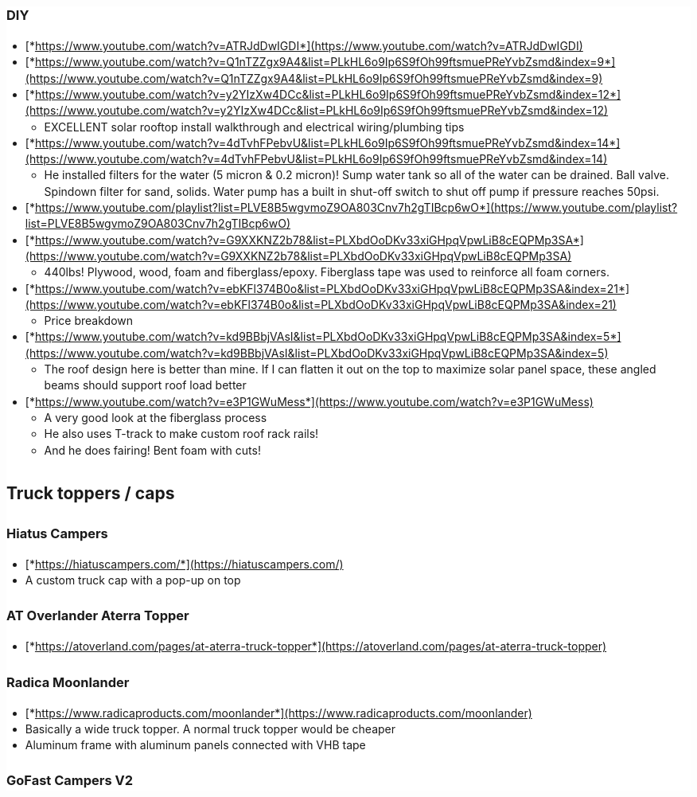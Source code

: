 ### DIY

-   [*https://www.youtube.com/watch?v=ATRJdDwIGDI*](https://www.youtube.com/watch?v=ATRJdDwIGDI)
-   [*https://www.youtube.com/watch?v=Q1nTZZgx9A4&list=PLkHL6o9Ip6S9fOh99ftsmuePReYvbZsmd&index=9*](https://www.youtube.com/watch?v=Q1nTZZgx9A4&list=PLkHL6o9Ip6S9fOh99ftsmuePReYvbZsmd&index=9)
-   [*https://www.youtube.com/watch?v=y2YIzXw4DCc&list=PLkHL6o9Ip6S9fOh99ftsmuePReYvbZsmd&index=12*](https://www.youtube.com/watch?v=y2YIzXw4DCc&list=PLkHL6o9Ip6S9fOh99ftsmuePReYvbZsmd&index=12)
    -   EXCELLENT solar rooftop install walkthrough and electrical wiring/plumbing tips
-   [*https://www.youtube.com/watch?v=4dTvhFPebvU&list=PLkHL6o9Ip6S9fOh99ftsmuePReYvbZsmd&index=14*](https://www.youtube.com/watch?v=4dTvhFPebvU&list=PLkHL6o9Ip6S9fOh99ftsmuePReYvbZsmd&index=14)
    -   He installed filters for the water (5 micron & 0.2 micron)! Sump water tank so all of the water can be drained. Ball valve. Spindown filter for sand, solids. Water pump has a built in shut-off switch to shut off pump if pressure reaches 50psi.
-   [*https://www.youtube.com/playlist?list=PLVE8B5wgvmoZ9OA803Cnv7h2gTIBcp6wO*](https://www.youtube.com/playlist?list=PLVE8B5wgvmoZ9OA803Cnv7h2gTIBcp6wO)
-   [*https://www.youtube.com/watch?v=G9XXKNZ2b78&list=PLXbdOoDKv33xiGHpqVpwLiB8cEQPMp3SA*](https://www.youtube.com/watch?v=G9XXKNZ2b78&list=PLXbdOoDKv33xiGHpqVpwLiB8cEQPMp3SA)
    -   440lbs! Plywood, wood, foam and fiberglass/epoxy. Fiberglass tape was used to reinforce all foam corners.
-   [*https://www.youtube.com/watch?v=ebKFl374B0o&list=PLXbdOoDKv33xiGHpqVpwLiB8cEQPMp3SA&index=21*](https://www.youtube.com/watch?v=ebKFl374B0o&list=PLXbdOoDKv33xiGHpqVpwLiB8cEQPMp3SA&index=21)
    -   Price breakdown
-   [*https://www.youtube.com/watch?v=kd9BBbjVAsI&list=PLXbdOoDKv33xiGHpqVpwLiB8cEQPMp3SA&index=5*](https://www.youtube.com/watch?v=kd9BBbjVAsI&list=PLXbdOoDKv33xiGHpqVpwLiB8cEQPMp3SA&index=5)
    -   The roof design here is better than mine. If I can flatten it out on the top to maximize solar panel space, these angled beams should support roof load better
-   [*https://www.youtube.com/watch?v=e3P1GWuMess*](https://www.youtube.com/watch?v=e3P1GWuMess)
    -   A very good look at the fiberglass process
    -   He also uses T-track to make custom roof rack rails!
    -   And he does fairing! Bent foam with cuts!

## Truck toppers / caps

### Hiatus Campers

-   [*https://hiatuscampers.com/*](https://hiatuscampers.com/)
-   A custom truck cap with a pop-up on top

### AT Overlander Aterra Topper

-   [*https://atoverland.com/pages/at-aterra-truck-topper*](https://atoverland.com/pages/at-aterra-truck-topper)

### Radica Moonlander

-   [*https://www.radicaproducts.com/moonlander*](https://www.radicaproducts.com/moonlander)
-   Basically a wide truck topper. A normal truck topper would be cheaper
-   Aluminum frame with aluminum panels connected with VHB tape

### GoFast Campers V2
